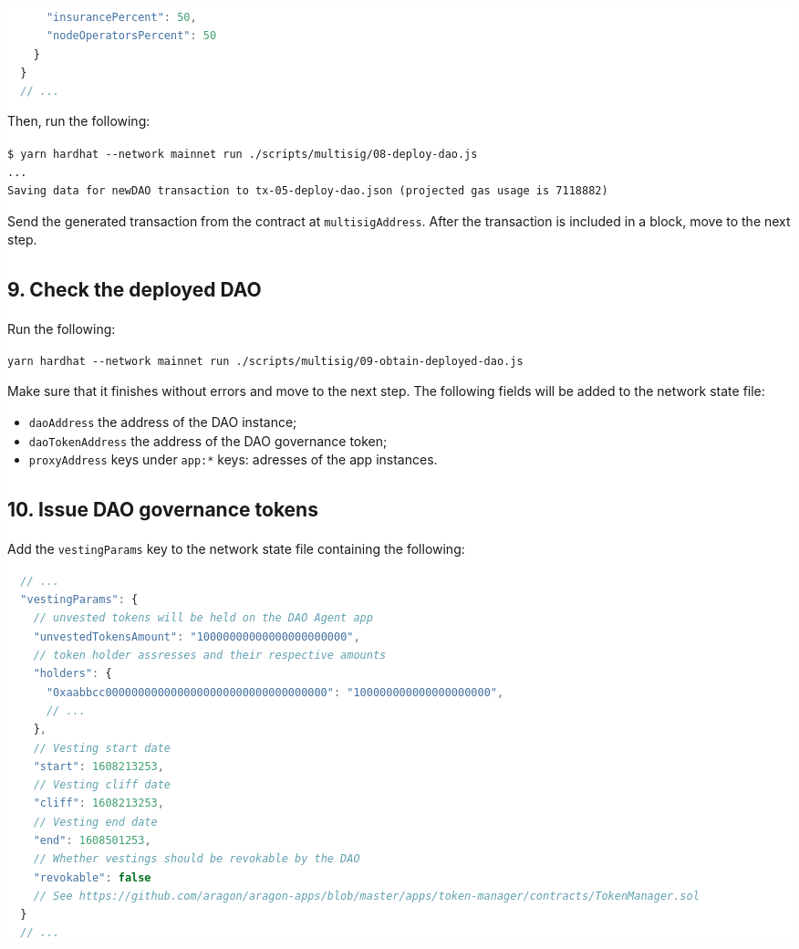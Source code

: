 ```js
      "insurancePercent": 50,
      "nodeOperatorsPercent": 50
    }
  }
  // ...
```

Then, run the following:

```text
$ yarn hardhat --network mainnet run ./scripts/multisig/08-deploy-dao.js
...
Saving data for newDAO transaction to tx-05-deploy-dao.json (projected gas usage is 7118882)
```

Send the generated transaction from the contract at `multisigAddress`. After the transaction
is included in a block, move to the next step.


## 9. Check the deployed DAO

Run the following:

```text
yarn hardhat --network mainnet run ./scripts/multisig/09-obtain-deployed-dao.js
```

Make sure that it finishes without errors and move to the next step. The following fields will
be added to the network state file:

* `daoAddress` the address of the DAO instance;
* `daoTokenAddress` the address of the DAO governance token;
* `proxyAddress` keys under `app:*` keys: adresses of the app instances.


## 10. Issue DAO governance tokens

Add the `vestingParams` key to the network state file containing the following:

```js
  // ...
  "vestingParams": {
    // unvested tokens will be held on the DAO Agent app
    "unvestedTokensAmount": "10000000000000000000000",
    // token holder assresses and their respective amounts
    "holders": {
      "0xaabbcc0000000000000000000000000000000000": "100000000000000000000",
      // ...
    },
    // Vesting start date
    "start": 1608213253,
    // Vesting cliff date
    "cliff": 1608213253,
    // Vesting end date
    "end": 1608501253,
    // Whether vestings should be revokable by the DAO
    "revokable": false
    // See https://github.com/aragon/aragon-apps/blob/master/apps/token-manager/contracts/TokenManager.sol
  }
  // ...
```

